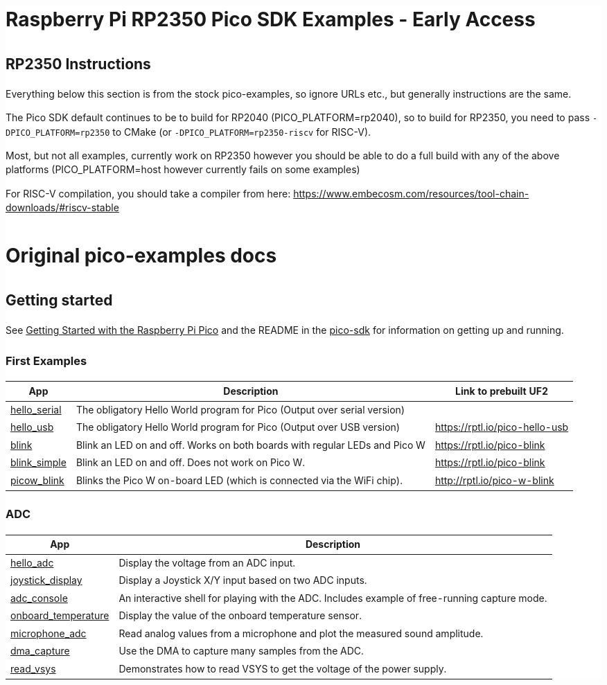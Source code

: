 # Raspberry Pi RP2350 Pico SDK Examples - Early Access

## RP2350 Instructions

Everything below this section is from the stock pico-examples, so ignore URLs etc., but generally instructions are the same.

The Pico SDK default continues to be to build for RP2040 (PICO_PLATFORM=rp2040), so to build for RP2350, you need to pass
`-DPICO_PLATFORM=rp2350` to CMake (or `-DPICO_PLATFORM=rp2350-riscv` for RISC-V).

Most, but not all examples, currently work on RP2350 however you should be able to do a full build with any of the above platforms (PICO_PLATFORM=host however currently fails on some examples)

For RISC-V compilation, you should take a compiler from here: https://www.embecosm.com/resources/tool-chain-downloads/#riscv-stable

# Original pico-examples docs

## Getting started

See [Getting Started with the Raspberry Pi Pico](https://rptl.io/pico-get-started) and the README in the [pico-sdk](https://github.com/raspberrypi/pico-sdk) for information
on getting up and running.

### First Examples

App| Description                                                                | Link to prebuilt UF2
---|----------------------------------------------------------------------------|---
[hello_serial](hello_world/serial) | The obligatory Hello World program for Pico (Output over serial version)   |
[hello_usb](hello_world/usb) | The obligatory Hello World program for Pico (Output over USB version)      | https://rptl.io/pico-hello-usb
[blink](blink) | Blink an LED on and off. Works on both boards with regular LEDs and Pico W | https://rptl.io/pico-blink
[blink_simple](blink_simple) | Blink an LED on and off. Does not work on Pico W.                          | https://rptl.io/pico-blink
[picow_blink](pico_w/wifi/blink) | Blinks the Pico W on-board LED (which is connected via the WiFi chip).     | http://rptl.io/pico-w-blink

### ADC

App|Description
---|---
[hello_adc](adc/hello_adc) | Display the voltage from an ADC input.
[joystick_display](adc/joystick_display) | Display a Joystick X/Y input based on two ADC inputs.
[adc_console](adc/adc_console) | An interactive shell for playing with the ADC. Includes example of free-running capture mode.
[onboard_temperature](adc/onboard_temperature) | Display the value of the onboard temperature sensor.
[microphone_adc](adc/microphone_adc) | Read analog values from a microphone and plot the measured sound amplitude.
[dma_capture](adc/dma_capture) | Use the DMA to capture many samples from the ADC.
[read_vsys](adc/read_vsys) | Demonstrates how to read VSYS to get the voltage of the power supply.
